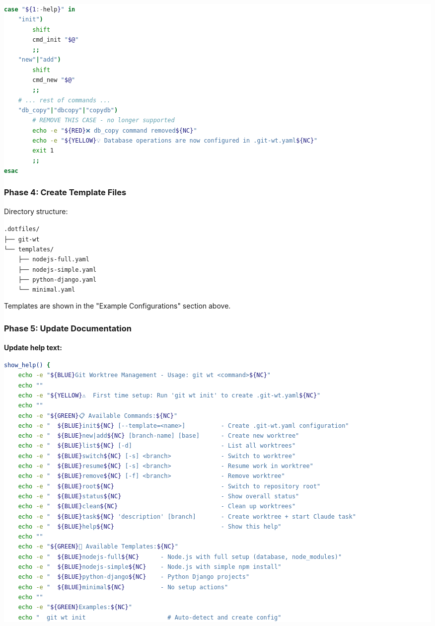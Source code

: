 ```bash
case "${1:-help}" in
    "init")
        shift
        cmd_init "$@"
        ;;
    "new"|"add")
        shift
        cmd_new "$@"
        ;;
    # ... rest of commands ...
    "db_copy"|"dbcopy"|"copydb")
        # REMOVE THIS CASE - no longer supported
        echo -e "${RED}❌ db_copy command removed${NC}"
        echo -e "${YELLOW}💡 Database operations are now configured in .git-wt.yaml${NC}"
        exit 1
        ;;
esac
```

### Phase 4: Create Template Files

Directory structure:
```
.dotfiles/
├── git-wt
└── templates/
    ├── nodejs-full.yaml
    ├── nodejs-simple.yaml
    ├── python-django.yaml
    └── minimal.yaml
```

Templates are shown in the "Example Configurations" section above.

### Phase 5: Update Documentation

**Update help text:**

```bash
show_help() {
    echo -e "${BLUE}Git Worktree Management - Usage: git wt <command>${NC}"
    echo ""
    echo -e "${YELLOW}⚠️  First time setup: Run 'git wt init' to create .git-wt.yaml${NC}"
    echo ""
    echo -e "${GREEN}📋 Available Commands:${NC}"
    echo -e "  ${BLUE}init${NC} [--template=<name>]          - Create .git-wt.yaml configuration"
    echo -e "  ${BLUE}new|add${NC} [branch-name] [base]      - Create new worktree"
    echo -e "  ${BLUE}list${NC} [-d]                         - List all worktrees"
    echo -e "  ${BLUE}switch${NC} [-s] <branch>              - Switch to worktree"
    echo -e "  ${BLUE}resume${NC} [-s] <branch>              - Resume work in worktree"
    echo -e "  ${BLUE}remove${NC} [-f] <branch>              - Remove worktree"
    echo -e "  ${BLUE}root${NC}                              - Switch to repository root"
    echo -e "  ${BLUE}status${NC}                            - Show overall status"
    echo -e "  ${BLUE}clean${NC}                             - Clean up worktrees"
    echo -e "  ${BLUE}task${NC} 'description' [branch]       - Create worktree + start Claude task"
    echo -e "  ${BLUE}help${NC}                              - Show this help"
    echo ""
    echo -e "${GREEN}📝 Available Templates:${NC}"
    echo -e "  ${BLUE}nodejs-full${NC}      - Node.js with full setup (database, node_modules)"
    echo -e "  ${BLUE}nodejs-simple${NC}    - Node.js with simple npm install"
    echo -e "  ${BLUE}python-django${NC}    - Python Django projects"
    echo -e "  ${BLUE}minimal${NC}          - No setup actions"
    echo ""
    echo -e "${GREEN}Examples:${NC}"
    echo "  git wt init                       # Auto-detect and create config"
```